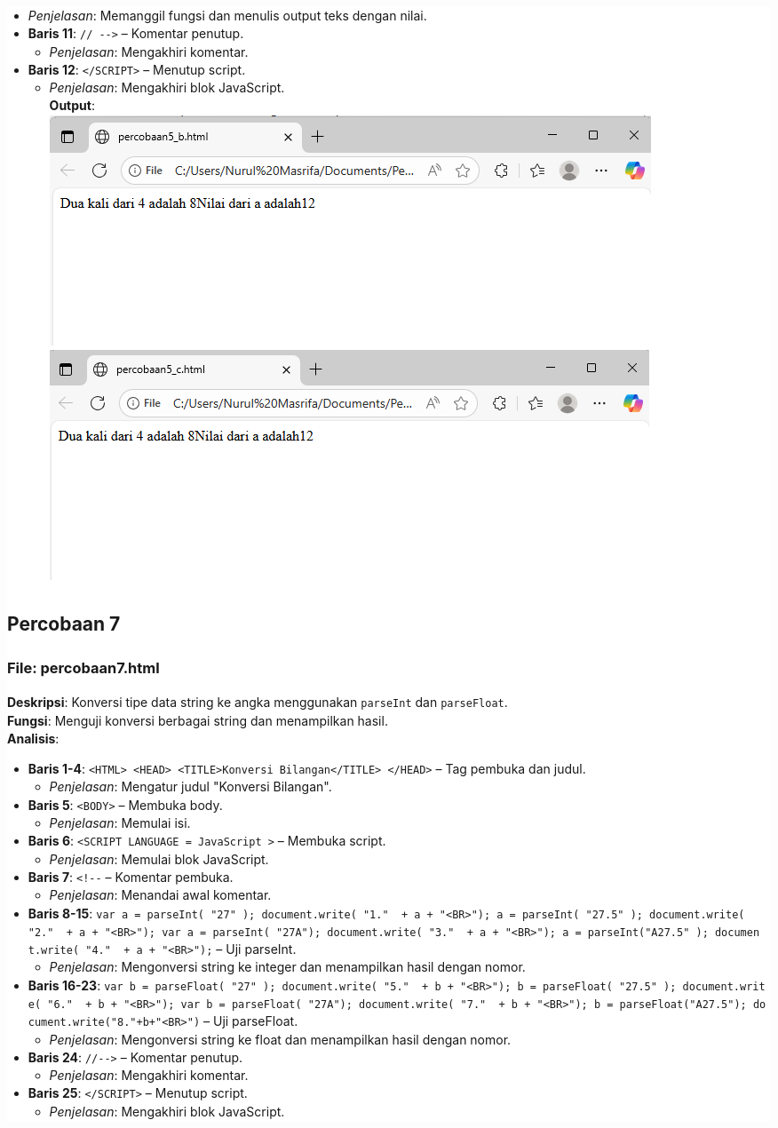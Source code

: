   - *Penjelasan*: Memanggil fungsi dan menulis output teks dengan nilai.  
- **Baris 11**: `// -->` – Komentar penutup.  
  - *Penjelasan*: Mengakhiri komentar.  
- **Baris 12**: `</SCRIPT>` – Menutup script.  
  - *Penjelasan*: Mengakhiri blok JavaScript.  
**Output**:  
![alt text](https://github.com/yuuunitachan-cmd/pemrograman-web/blob/master/pertemuan_5/Tugas_Modul/images/outputPercobaan5_b.png?raw=true)
![alt text](https://github.com/yuuunitachan-cmd/pemrograman-web/blob/master/pertemuan_5/Tugas_Modul/images/outputPercobaan5_c.png?raw=true)

## Percobaan 7

### File: percobaan7.html
**Deskripsi**: Konversi tipe data string ke angka menggunakan `parseInt` dan `parseFloat`.  
**Fungsi**: Menguji konversi berbagai string dan menampilkan hasil.  
**Analisis**:  
- **Baris 1-4**: `<HTML> <HEAD> <TITLE>Konversi Bilangan</TITLE> </HEAD>` – Tag pembuka dan judul.  
  - *Penjelasan*: Mengatur judul "Konversi Bilangan".  
- **Baris 5**: `<BODY>` – Membuka body.  
  - *Penjelasan*: Memulai isi.  
- **Baris 6**: `<SCRIPT LANGUAGE = JavaScript >` – Membuka script.  
  - *Penjelasan*: Memulai blok JavaScript.  
- **Baris 7**: `<!--` – Komentar pembuka.  
  - *Penjelasan*: Menandai awal komentar.  
- **Baris 8-15**: `var a = parseInt( "27" ); document.write( "1."  + a + "<BR>"); a = parseInt( "27.5" ); document.write( "2."  + a + "<BR>"); var a = parseInt( "27A"); document.write( "3."  + a + "<BR>"); a = parseInt("A27.5" ); document.write( "4."  + a + "<BR>");` – Uji parseInt.  
  - *Penjelasan*: Mengonversi string ke integer dan menampilkan hasil dengan nomor.  
- **Baris 16-23**: `var b = parseFloat( "27" ); document.write( "5."  + b + "<BR>"); b = parseFloat( "27.5" ); document.write( "6."  + b + "<BR>"); var b = parseFloat( "27A"); document.write( "7."  + b + "<BR>"); b = parseFloat("A27.5"); document.write("8."+b+"<BR>")` – Uji parseFloat.  
  - *Penjelasan*: Mengonversi string ke float dan menampilkan hasil dengan nomor.  
- **Baris 24**: `//-->` – Komentar penutup.  
  - *Penjelasan*: Mengakhiri komentar.  
- **Baris 25**: `</SCRIPT>` – Menutup script.  
  - *Penjelasan*: Mengakhiri blok JavaScript.  